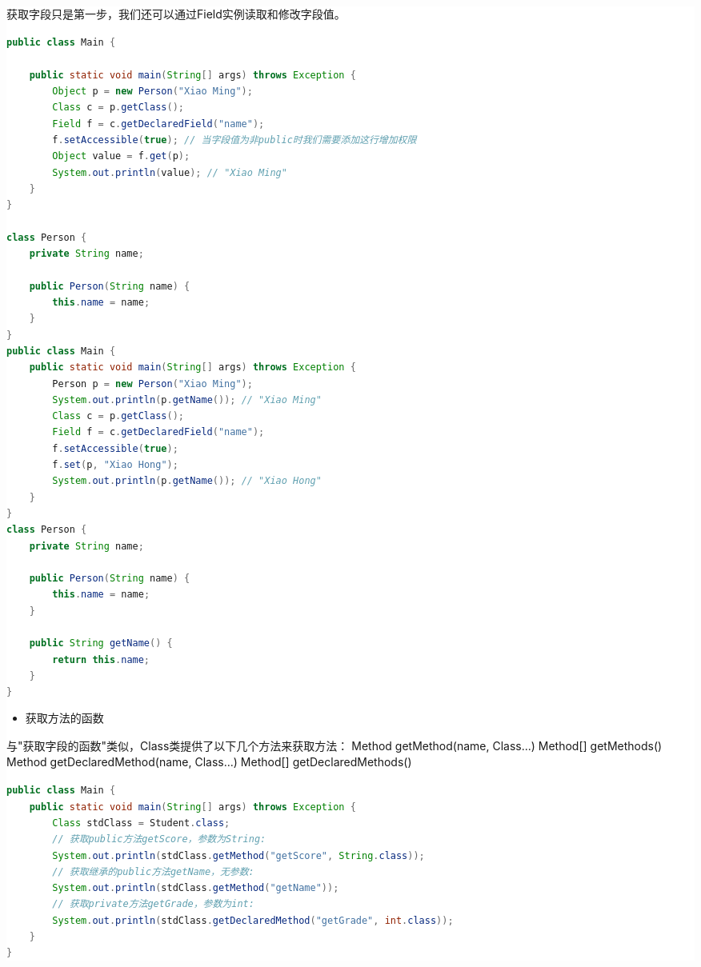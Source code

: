 ```java
```
获取字段只是第一步，我们还可以通过Field实例读取和修改字段值。
```java
public class Main {

    public static void main(String[] args) throws Exception {
        Object p = new Person("Xiao Ming");
        Class c = p.getClass();
        Field f = c.getDeclaredField("name");
        f.setAccessible(true); // 当字段值为非public时我们需要添加这行增加权限
        Object value = f.get(p);
        System.out.println(value); // "Xiao Ming"
    }
}

class Person {
    private String name;

    public Person(String name) {
        this.name = name;
    }
}
public class Main {
    public static void main(String[] args) throws Exception {
        Person p = new Person("Xiao Ming");
        System.out.println(p.getName()); // "Xiao Ming"
        Class c = p.getClass();
        Field f = c.getDeclaredField("name");
        f.setAccessible(true);
        f.set(p, "Xiao Hong");
        System.out.println(p.getName()); // "Xiao Hong"
    }
}
class Person {
    private String name;

    public Person(String name) {
        this.name = name;
    }

    public String getName() {
        return this.name;
    }
}
```
   - 获取方法的函数

与"获取字段的函数"类似，Class类提供了以下几个方法来获取方法：
Method getMethod(name, Class...)
Method[] getMethods()
Method getDeclaredMethod(name, Class...)
Method[] getDeclaredMethods()
```java
public class Main {
    public static void main(String[] args) throws Exception {
        Class stdClass = Student.class;
        // 获取public方法getScore，参数为String:
        System.out.println(stdClass.getMethod("getScore", String.class));
        // 获取继承的public方法getName，无参数:
        System.out.println(stdClass.getMethod("getName"));
        // 获取private方法getGrade，参数为int:
        System.out.println(stdClass.getDeclaredMethod("getGrade", int.class));
    }
}
```